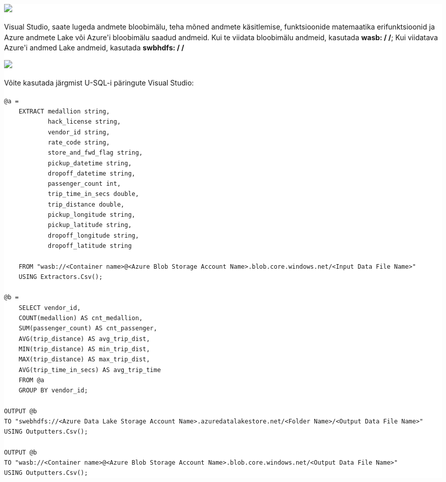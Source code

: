![](./media/machine-learning-data-science-vm-do-ten-things/Link_Blob_to_ADLA_v2.PNG)


Visual Studio, saate lugeda andmete bloobimälu, teha mõned andmete käsitlemise, funktsioonide matemaatika erifunktsioonid ja Azure andmete Lake või Azure'i bloobimälu saadud andmeid. Kui te viidata bloobimälu andmeid, kasutada **wasb: / /**; Kui viidatava Azure'i andmed Lake andmeid, kasutada **swbhdfs: / /**

![](./media/machine-learning-data-science-vm-do-ten-things/USQL_Read_Blob_v2.PNG)

Võite kasutada järgmist U-SQL-i päringute Visual Studio:

    @a =
        EXTRACT medallion string,
                hack_license string,
                vendor_id string,
                rate_code string,
                store_and_fwd_flag string,
                pickup_datetime string,
                dropoff_datetime string,
                passenger_count int,
                trip_time_in_secs double,
                trip_distance double,
                pickup_longitude string,
                pickup_latitude string,
                dropoff_longitude string,
                dropoff_latitude string

        FROM "wasb://<Container name>@<Azure Blob Storage Account Name>.blob.core.windows.net/<Input Data File Name>"
        USING Extractors.Csv();

    @b =
        SELECT vendor_id,
        COUNT(medallion) AS cnt_medallion,
        SUM(passenger_count) AS cnt_passenger,
        AVG(trip_distance) AS avg_trip_dist,
        MIN(trip_distance) AS min_trip_dist,
        MAX(trip_distance) AS max_trip_dist,
        AVG(trip_time_in_secs) AS avg_trip_time
        FROM @a
        GROUP BY vendor_id;

    OUTPUT @b   
    TO "swebhdfs://<Azure Data Lake Storage Account Name>.azuredatalakestore.net/<Folder Name>/<Output Data File Name>"
    USING Outputters.Csv();

    OUTPUT @b   
    TO "wasb://<Container name>@<Azure Blob Storage Account Name>.blob.core.windows.net/<Output Data File Name>"
    USING Outputters.Csv();



